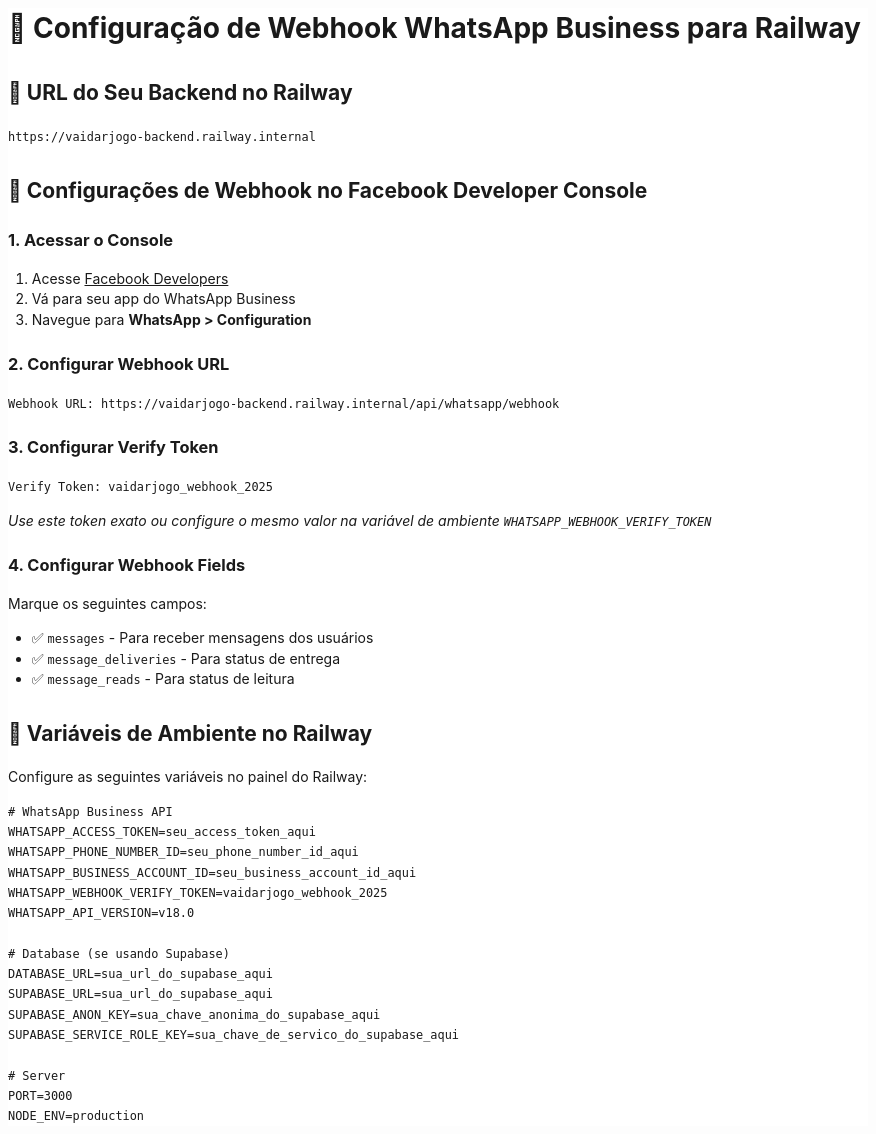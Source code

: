 # 🚀 Configuração de Webhook WhatsApp Business para Railway

## 📍 **URL do Seu Backend no Railway**
```
https://vaidarjogo-backend.railway.internal
```

## 🔧 **Configurações de Webhook no Facebook Developer Console**

### 1. **Acessar o Console**
1. Acesse [Facebook Developers](https://developers.facebook.com/)
2. Vá para seu app do WhatsApp Business
3. Navegue para **WhatsApp > Configuration**

### 2. **Configurar Webhook URL**
```
Webhook URL: https://vaidarjogo-backend.railway.internal/api/whatsapp/webhook
```

### 3. **Configurar Verify Token**
```
Verify Token: vaidarjogo_webhook_2025
```
*Use este token exato ou configure o mesmo valor na variável de ambiente `WHATSAPP_WEBHOOK_VERIFY_TOKEN`*

### 4. **Configurar Webhook Fields**
Marque os seguintes campos:
- ✅ `messages` - Para receber mensagens dos usuários
- ✅ `message_deliveries` - Para status de entrega
- ✅ `message_reads` - Para status de leitura

## 🔐 **Variáveis de Ambiente no Railway**

Configure as seguintes variáveis no painel do Railway:

```env
# WhatsApp Business API
WHATSAPP_ACCESS_TOKEN=seu_access_token_aqui
WHATSAPP_PHONE_NUMBER_ID=seu_phone_number_id_aqui
WHATSAPP_BUSINESS_ACCOUNT_ID=seu_business_account_id_aqui
WHATSAPP_WEBHOOK_VERIFY_TOKEN=vaidarjogo_webhook_2025
WHATSAPP_API_VERSION=v18.0

# Database (se usando Supabase)
DATABASE_URL=sua_url_do_supabase_aqui
SUPABASE_URL=sua_url_do_supabase_aqui
SUPABASE_ANON_KEY=sua_chave_anonima_do_supabase_aqui
SUPABASE_SERVICE_ROLE_KEY=sua_chave_de_servico_do_supabase_aqui

# Server
PORT=3000
NODE_ENV=production
```
